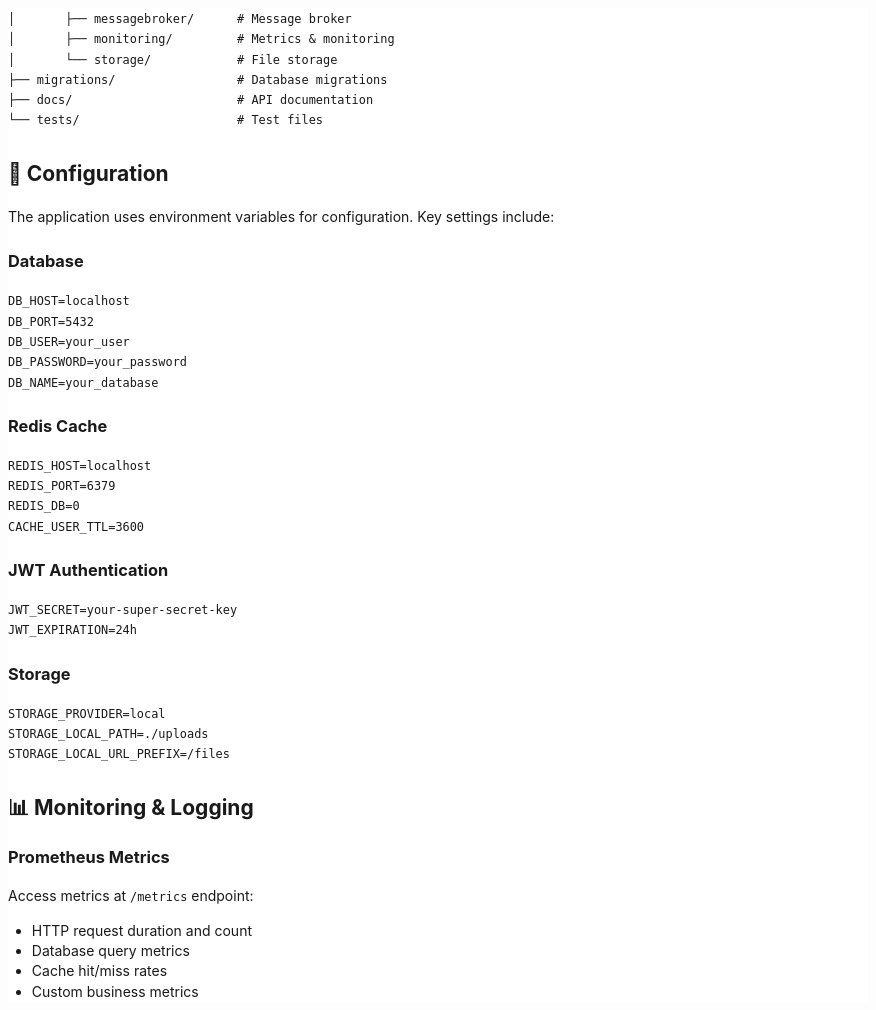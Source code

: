 ```
│       ├── messagebroker/      # Message broker
│       ├── monitoring/         # Metrics & monitoring
│       └── storage/            # File storage
├── migrations/                 # Database migrations
├── docs/                       # API documentation
└── tests/                      # Test files
```

## 🔧 Configuration

The application uses environment variables for configuration. Key settings include:

### Database
```env
DB_HOST=localhost
DB_PORT=5432
DB_USER=your_user
DB_PASSWORD=your_password
DB_NAME=your_database
```

### Redis Cache
```env
REDIS_HOST=localhost
REDIS_PORT=6379
REDIS_DB=0
CACHE_USER_TTL=3600
```

### JWT Authentication
```env
JWT_SECRET=your-super-secret-key
JWT_EXPIRATION=24h
```

### Storage
```env
STORAGE_PROVIDER=local
STORAGE_LOCAL_PATH=./uploads
STORAGE_LOCAL_URL_PREFIX=/files
```

## 📊 Monitoring & Logging

### Prometheus Metrics
Access metrics at `/metrics` endpoint:
- HTTP request duration and count
- Database query metrics
- Cache hit/miss rates
- Custom business metrics
